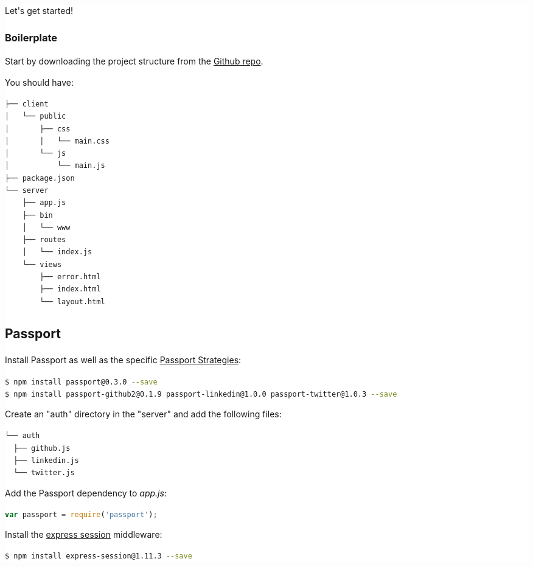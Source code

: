 Let's get started!

### Boilerplate

Start by downloading the project structure from the [Github repo](https://github.com/mjhea0/passport-social-auth/releases/tag/v1).

You should have:

``` sh
├── client
│   └── public
│       ├── css
│       │   └── main.css
│       └── js
│           └── main.js
├── package.json
└── server
    ├── app.js
    ├── bin
    │   └── www
    ├── routes
    │   └── index.js
    └── views
        ├── error.html
        ├── index.html
        └── layout.html
```

## Passport

Install Passport as well as the specific [Passport Strategies](https://github.com/jaredhanson/passport#search-all-strategies):

``` sh
$ npm install passport@0.3.0 --save
$ npm install passport-github2@0.1.9 passport-linkedin@1.0.0 passport-twitter@1.0.3 --save
```

Create an "auth" directory in the "server" and add the following files:

``` sh
└── auth
  ├── github.js
  ├── linkedin.js
  └── twitter.js
```

Add the Passport dependency to *app.js*:

``` javascript
var passport = require('passport');
```

Install the [express session](https://github.com/expressjs/session) middleware:

``` sh
$ npm install express-session@1.11.3 --save
```
